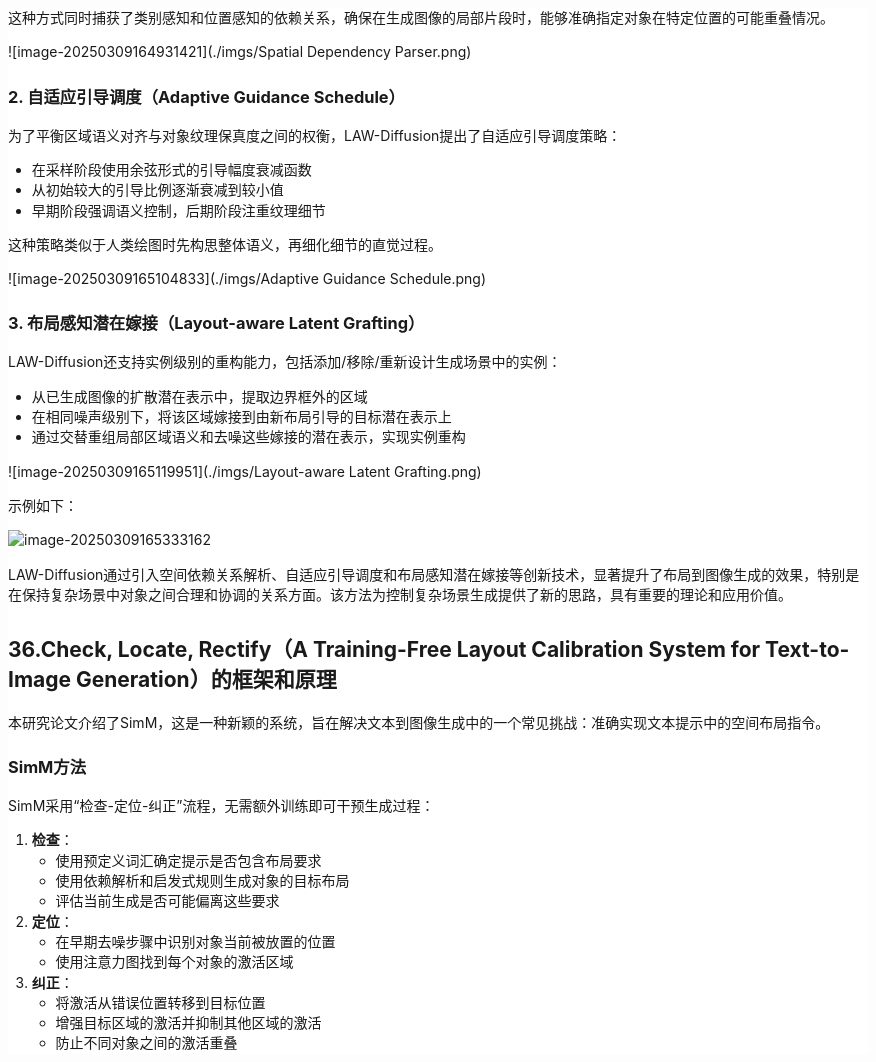 这种方式同时捕获了类别感知和位置感知的依赖关系，确保在生成图像的局部片段时，能够准确指定对象在特定位置的可能重叠情况。

![image-20250309164931421](./imgs/Spatial Dependency Parser.png)

### 2. 自适应引导调度（Adaptive Guidance Schedule）

为了平衡区域语义对齐与对象纹理保真度之间的权衡，LAW-Diffusion提出了自适应引导调度策略：

- 在采样阶段使用余弦形式的引导幅度衰减函数
- 从初始较大的引导比例逐渐衰减到较小值
- 早期阶段强调语义控制，后期阶段注重纹理细节

这种策略类似于人类绘图时先构思整体语义，再细化细节的直觉过程。

![image-20250309165104833](./imgs/Adaptive Guidance Schedule.png)

### 3. 布局感知潜在嫁接（Layout-aware Latent Grafting）

LAW-Diffusion还支持实例级别的重构能力，包括添加/移除/重新设计生成场景中的实例：

- 从已生成图像的扩散潜在表示中，提取边界框外的区域
- 在相同噪声级别下，将该区域嫁接到由新布局引导的目标潜在表示上
- 通过交替重组局部区域语义和去噪这些嫁接的潜在表示，实现实例重构

![image-20250309165119951](./imgs/Layout-aware Latent Grafting.png)

示例如下：

![image-20250309165333162](./imgs/LAW-Diffusion.png)

LAW-Diffusion通过引入空间依赖关系解析、自适应引导调度和布局感知潜在嫁接等创新技术，显著提升了布局到图像生成的效果，特别是在保持复杂场景中对象之间合理和协调的关系方面。该方法为控制复杂场景生成提供了新的思路，具有重要的理论和应用价值。

<h2 id="36.Check,Locate,Rectify（A-Training-Free-Layout-Calibration-System-for-Text-to-Image-Generation）的框架和原理">36.Check, Locate, Rectify（A Training-Free Layout Calibration System for Text-to-Image Generation）的框架和原理</h2>

本研究论文介绍了SimM，这是一种新颖的系统，旨在解决文本到图像生成中的一个常见挑战：准确实现文本提示中的空间布局指令。

### SimM方法

SimM采用“检查-定位-纠正”流程，无需额外训练即可干预生成过程：

1. **检查**：
   - 使用预定义词汇确定提示是否包含布局要求
   - 使用依赖解析和启发式规则生成对象的目标布局
   - 评估当前生成是否可能偏离这些要求
2. **定位**：
   - 在早期去噪步骤中识别对象当前被放置的位置
   - 使用注意力图找到每个对象的激活区域
3. **纠正**：
   - 将激活从错误位置转移到目标位置
   - 增强目标区域的激活并抑制其他区域的激活
   - 防止不同对象之间的激活重叠
